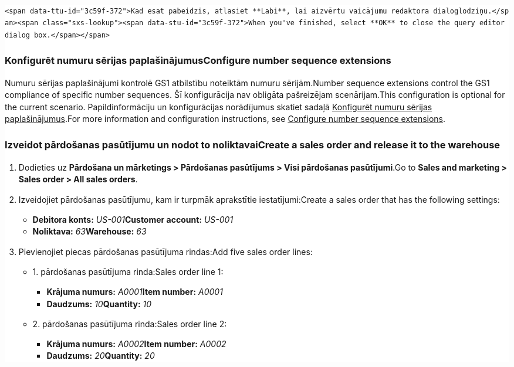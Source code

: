     <span data-ttu-id="3c59f-372">Kad esat pabeidzis, atlasiet **Labi**, lai aizvērtu vaicājumu redaktora dialoglodziņu.</span><span class="sxs-lookup"><span data-stu-id="3c59f-372">When you've finished, select **OK** to close the query editor dialog box.</span></span>

### <a name="configure-number-sequence-extensions"></a><span data-ttu-id="3c59f-373">Konfigurēt numuru sērijas paplašinājumus</span><span class="sxs-lookup"><span data-stu-id="3c59f-373">Configure number sequence extensions</span></span>

<span data-ttu-id="3c59f-374">Numuru sērijas paplašinājumi kontrolē GS1 atbilstību noteiktām numuru sērijām.</span><span class="sxs-lookup"><span data-stu-id="3c59f-374">Number sequence extensions control the GS1 compliance of specific number sequences.</span></span> <span data-ttu-id="3c59f-375">Šī konfigurācija nav obligāta pašreizējam scenārijam.</span><span class="sxs-lookup"><span data-stu-id="3c59f-375">This configuration is optional for the current scenario.</span></span> <span data-ttu-id="3c59f-376">Papildinformāciju un konfigurācijas norādījumus skatiet sadaļā [Konfigurēt numuru sērijas paplašinājumus](../warehousing/configure-number-sequence-extensions.md).</span><span class="sxs-lookup"><span data-stu-id="3c59f-376">For more information and configuration instructions, see [Configure number sequence extensions](../warehousing/configure-number-sequence-extensions.md).</span></span>

### <a name="create-a-sales-order-and-release-it-to-the-warehouse"></a><span data-ttu-id="3c59f-377">Izveidot pārdošanas pasūtījumu un nodot to noliktavai</span><span class="sxs-lookup"><span data-stu-id="3c59f-377">Create a sales order and release it to the warehouse</span></span>

1. <span data-ttu-id="3c59f-378">Dodieties uz **Pārdošana un mārketings \> Pārdošanas pasūtījums \> Visi pārdošanas pasūtījumi**.</span><span class="sxs-lookup"><span data-stu-id="3c59f-378">Go to **Sales and marketing \> Sales order \> All sales orders**.</span></span>
1. <span data-ttu-id="3c59f-379">Izveidojiet pārdošanas pasūtījumu, kam ir turpmāk aprakstītie iestatījumi:</span><span class="sxs-lookup"><span data-stu-id="3c59f-379">Create a sales order that has the following settings:</span></span>

    - <span data-ttu-id="3c59f-380">**Debitora konts:** *US-001*</span><span class="sxs-lookup"><span data-stu-id="3c59f-380">**Customer account:** *US-001*</span></span>
    - <span data-ttu-id="3c59f-381">**Noliktava:** *63*</span><span class="sxs-lookup"><span data-stu-id="3c59f-381">**Warehouse:** *63*</span></span>

1. <span data-ttu-id="3c59f-382">Pievienojiet piecas pārdošanas pasūtījuma rindas:</span><span class="sxs-lookup"><span data-stu-id="3c59f-382">Add five sales order lines:</span></span>

    - <span data-ttu-id="3c59f-383">1. pārdošanas pasūtījuma rinda:</span><span class="sxs-lookup"><span data-stu-id="3c59f-383">Sales order line 1:</span></span>

        - <span data-ttu-id="3c59f-384">**Krājuma numurs:** *A0001*</span><span class="sxs-lookup"><span data-stu-id="3c59f-384">**Item number:** *A0001*</span></span>
        - <span data-ttu-id="3c59f-385">**Daudzums:** *10*</span><span class="sxs-lookup"><span data-stu-id="3c59f-385">**Quantity:** *10*</span></span>

    - <span data-ttu-id="3c59f-386">2. pārdošanas pasūtījuma rinda:</span><span class="sxs-lookup"><span data-stu-id="3c59f-386">Sales order line 2:</span></span>

        - <span data-ttu-id="3c59f-387">**Krājuma numurs:** *A0002*</span><span class="sxs-lookup"><span data-stu-id="3c59f-387">**Item number:** *A0002*</span></span>
        - <span data-ttu-id="3c59f-388">**Daudzums:** *20*</span><span class="sxs-lookup"><span data-stu-id="3c59f-388">**Quantity:** *20*</span></span>
